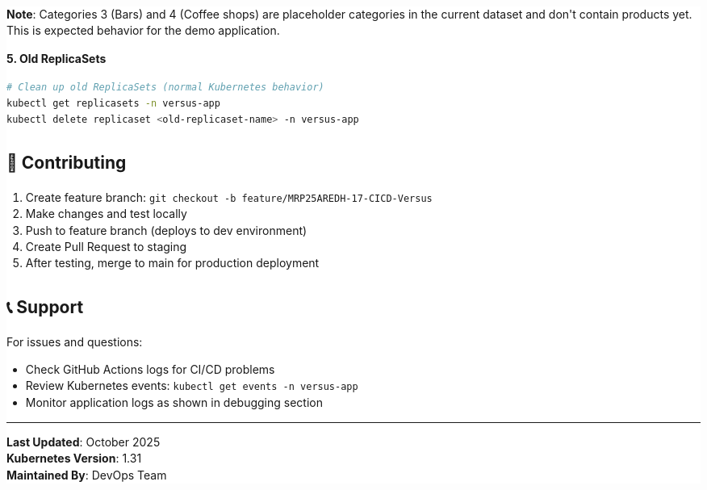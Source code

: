 **Note**: Categories 3 (Bars) and 4 (Coffee shops) are placeholder categories in the current dataset and don't contain products yet. This is expected behavior for the demo application.

**5. Old ReplicaSets**
```bash
# Clean up old ReplicaSets (normal Kubernetes behavior)
kubectl get replicasets -n versus-app
kubectl delete replicaset <old-replicaset-name> -n versus-app
```

## 🤝 Contributing

1. Create feature branch: `git checkout -b feature/MRP25AREDH-17-CICD-Versus`
2. Make changes and test locally
3. Push to feature branch (deploys to dev environment)
4. Create Pull Request to staging
5. After testing, merge to main for production deployment

## 📞 Support

For issues and questions:
- Check GitHub Actions logs for CI/CD problems
- Review Kubernetes events: `kubectl get events -n versus-app`
- Monitor application logs as shown in debugging section

---

**Last Updated**: October 2025  
**Kubernetes Version**: 1.31  
**Maintained By**: DevOps Team

[def]: https://312school.atlassian.net/browse/MRP25AREDH-17?atlOrigin=eyJpIjoiYmJmZDVmM2RkZjQyNDIwZDgzMDliMzA3OTU2Njc5ZTQiLCJwIjoiaiJ9